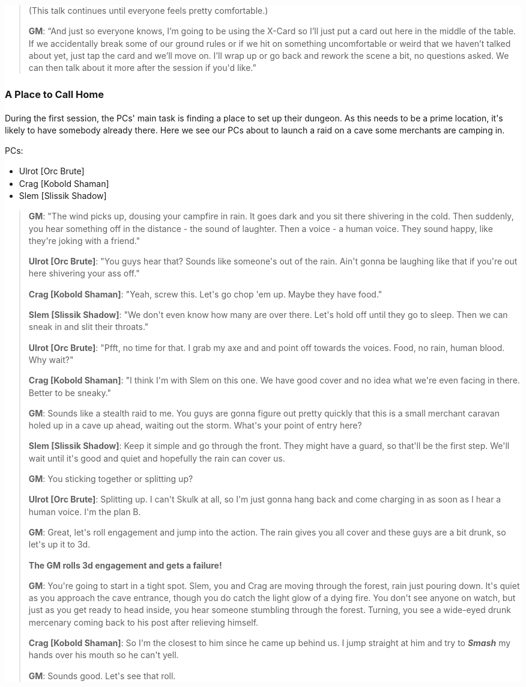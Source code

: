 >
>(This talk continues until everyone feels pretty comfortable.)
>
> **GM**: “And just so everyone knows, I’m going to be using the X-Card so I’ll just put a card out here in the middle of the table. If we accidentally break some of our ground rules or if we hit on something uncomfortable or weird that we haven’t talked about yet, just tap the card and we’ll move on. I’ll wrap up or go back and rework the scene a bit, no questions asked. We can then talk about it more after the session if you'd like.”

### A Place to Call Home

During the first session, the PCs' main task is finding a place to set up their dungeon. As this needs to be a prime location, it's likely to have somebody already there. Here we see our PCs about to launch a raid on a cave some merchants are camping in.

PCs:
- Ulrot [Orc Brute]
- Crag [Kobold Shaman]
- Slem [Slissik Shadow]

[context]: # (example of play)
> **GM**: "The wind picks up, dousing your campfire in rain. It goes dark and you sit there shivering in the cold. Then suddenly, you hear something off in the distance - the sound of laughter. Then a voice - a human voice. They sound happy, like they're joking with a friend."
>
> **Ulrot [Orc Brute]**: "You guys hear that? Sounds like someone's out of the rain. Ain't gonna be laughing like that if you're out here shivering your ass off."
>
> **Crag [Kobold Shaman]**: "Yeah, screw this. Let's go chop 'em up. Maybe they have food."
>
> **Slem [Slissik Shadow]**: "We don't even know how many are over there. Let's hold off until they go to sleep. Then we can sneak in and slit their throats."
>
> **Ulrot [Orc Brute]**: "Pfft, no time for that. I grab my axe and and point off towards the voices. Food, no rain, human blood. Why wait?"
>
> **Crag [Kobold Shaman]**: "I think I'm with Slem on this one. We have good cover and no idea what we're even facing in there. Better to be sneaky."
>
> **GM**: Sounds like a stealth raid to me. You guys are gonna figure out pretty quickly that this is a small merchant caravan holed up in a cave up ahead, waiting out the storm. What's your point of entry here?
>
> **Slem [Slissik Shadow]**: Keep it simple and go through the front. They might have a guard, so that'll be the first step. We'll wait until it's good and quiet and hopefully the rain can cover us.
>
> **GM**: You sticking together or splitting up?
>
> **Ulrot [Orc Brute]**: Splitting up. I can't Skulk at all, so I'm just gonna hang back and come charging in as soon as I hear a human voice. I'm the plan B.
>
> **GM**: Great, let's roll engagement and jump into the action. The rain gives you all cover and these guys are a bit drunk, so let's up it to 3d.
>
> **The GM rolls 3d engagement and gets a failure!**
>
> **GM**: You're going to start in a tight spot. Slem, you and Crag are moving through the forest, rain just pouring down. It's quiet as you approach the cave entrance, though you do catch the light glow of a dying fire. You don't see anyone on watch, but just as you get ready to head inside, you hear someone stumbling through the forest. Turning, you see a wide-eyed drunk mercenary coming back to his post after relieving himself.
>
> **Crag [Kobold Shaman]**: So I'm the closest to him since he came up behind us. I jump straight at him and try to ***Smash*** my hands over his mouth so he can't yell.
>
> **GM**: Sounds good. Let's see that roll.

[comment]: # (paragraph above is mentioning an unreachable URL)
[comment]: # (paragraph above is mentioning a page number)